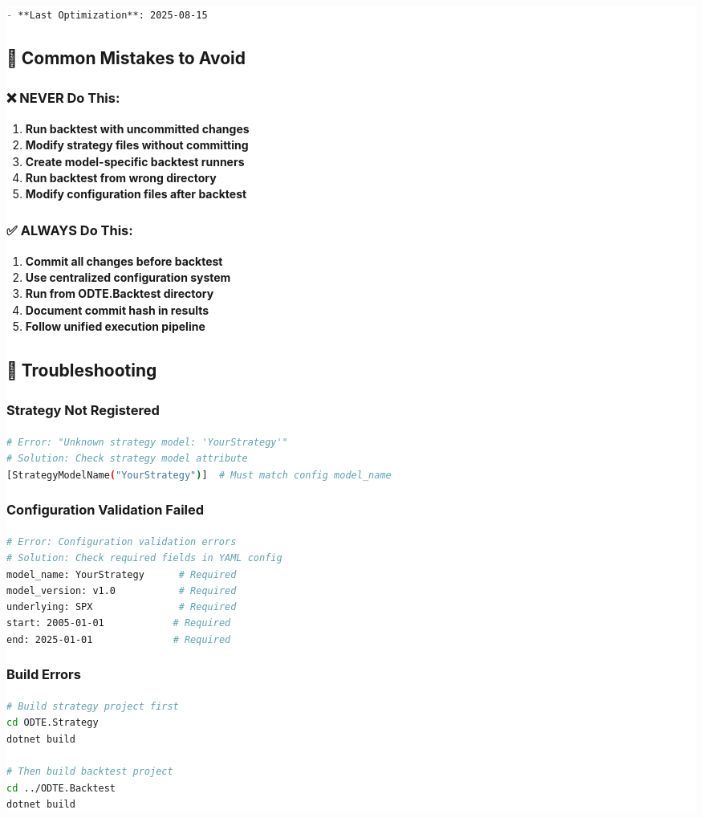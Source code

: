 ```markdown
- **Last Optimization**: 2025-08-15
```

## 🚨 Common Mistakes to Avoid

### ❌ NEVER Do This:
1. **Run backtest with uncommitted changes**
2. **Modify strategy files without committing**
3. **Create model-specific backtest runners**
4. **Run backtest from wrong directory**
5. **Modify configuration files after backtest**

### ✅ ALWAYS Do This:
1. **Commit all changes before backtest**
2. **Use centralized configuration system**
3. **Run from ODTE.Backtest directory**
4. **Document commit hash in results**
5. **Follow unified execution pipeline**

## 🔧 Troubleshooting

### Strategy Not Registered
```bash
# Error: "Unknown strategy model: 'YourStrategy'"
# Solution: Check strategy model attribute
[StrategyModelName("YourStrategy")]  # Must match config model_name
```

### Configuration Validation Failed
```bash
# Error: Configuration validation errors
# Solution: Check required fields in YAML config
model_name: YourStrategy      # Required
model_version: v1.0           # Required
underlying: SPX               # Required
start: 2005-01-01            # Required
end: 2025-01-01              # Required
```

### Build Errors
```bash
# Build strategy project first
cd ODTE.Strategy
dotnet build

# Then build backtest project
cd ../ODTE.Backtest  
dotnet build
```
